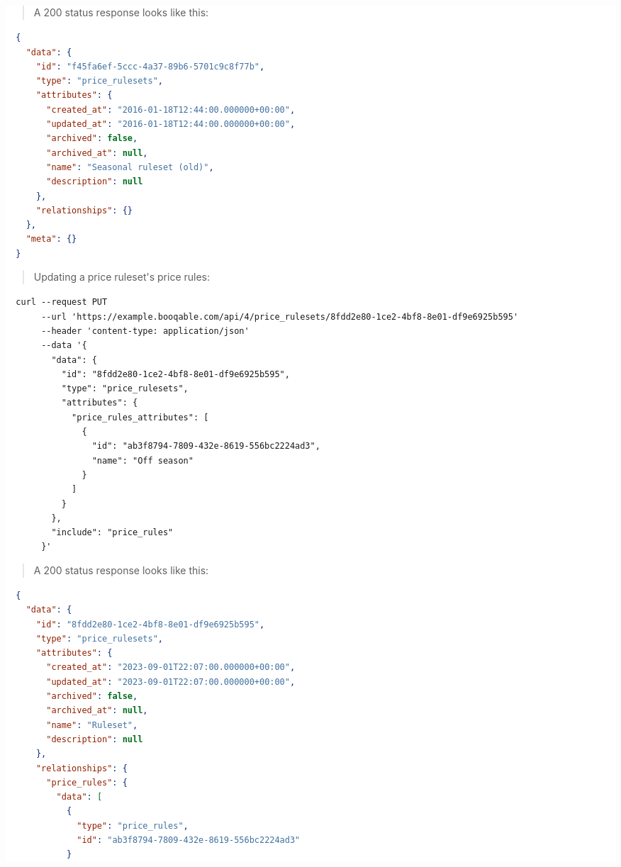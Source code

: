 > A 200 status response looks like this:

```json
  {
    "data": {
      "id": "f45fa6ef-5ccc-4a37-89b6-5701c9c8f77b",
      "type": "price_rulesets",
      "attributes": {
        "created_at": "2016-01-18T12:44:00.000000+00:00",
        "updated_at": "2016-01-18T12:44:00.000000+00:00",
        "archived": false,
        "archived_at": null,
        "name": "Seasonal ruleset (old)",
        "description": null
      },
      "relationships": {}
    },
    "meta": {}
  }
```

> Updating a price ruleset's price rules:

```shell
  curl --request PUT
       --url 'https://example.booqable.com/api/4/price_rulesets/8fdd2e80-1ce2-4bf8-8e01-df9e6925b595'
       --header 'content-type: application/json'
       --data '{
         "data": {
           "id": "8fdd2e80-1ce2-4bf8-8e01-df9e6925b595",
           "type": "price_rulesets",
           "attributes": {
             "price_rules_attributes": [
               {
                 "id": "ab3f8794-7809-432e-8619-556bc2224ad3",
                 "name": "Off season"
               }
             ]
           }
         },
         "include": "price_rules"
       }'
```

> A 200 status response looks like this:

```json
  {
    "data": {
      "id": "8fdd2e80-1ce2-4bf8-8e01-df9e6925b595",
      "type": "price_rulesets",
      "attributes": {
        "created_at": "2023-09-01T22:07:00.000000+00:00",
        "updated_at": "2023-09-01T22:07:00.000000+00:00",
        "archived": false,
        "archived_at": null,
        "name": "Ruleset",
        "description": null
      },
      "relationships": {
        "price_rules": {
          "data": [
            {
              "type": "price_rules",
              "id": "ab3f8794-7809-432e-8619-556bc2224ad3"
            }
```